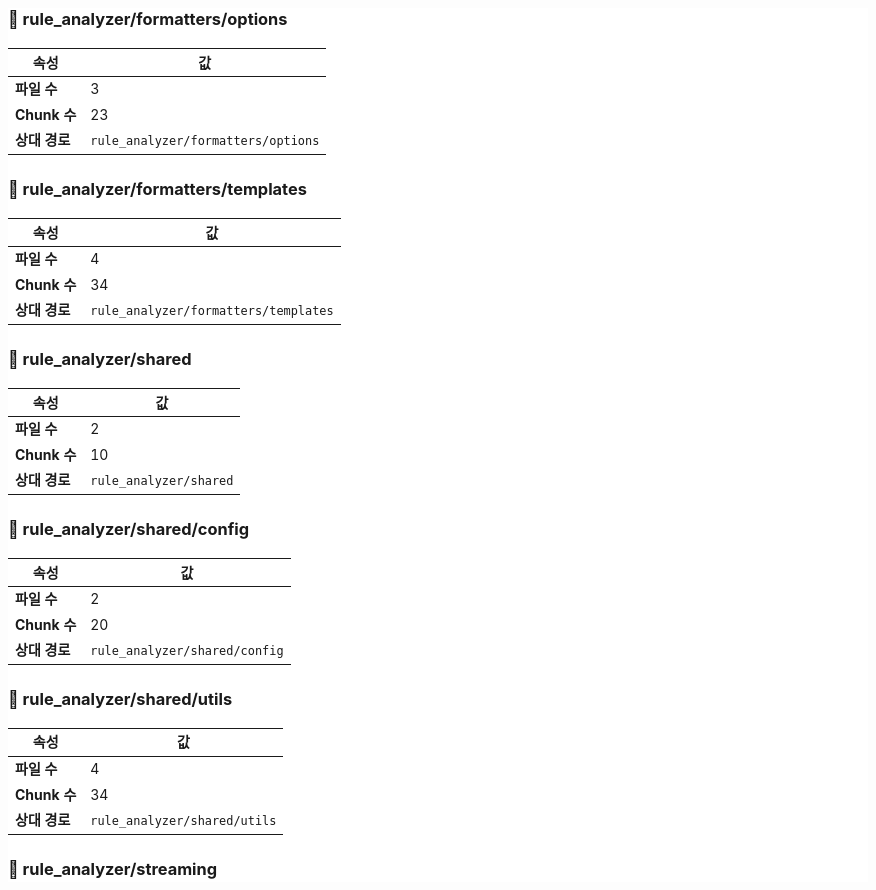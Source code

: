 ### 📂 rule_analyzer/formatters/options

| 속성 | 값 |
|------|-----|
| **파일 수** | 3 |
| **Chunk 수** | 23 |
| **상대 경로** | `rule_analyzer/formatters/options` |

### 📂 rule_analyzer/formatters/templates

| 속성 | 값 |
|------|-----|
| **파일 수** | 4 |
| **Chunk 수** | 34 |
| **상대 경로** | `rule_analyzer/formatters/templates` |

### 📂 rule_analyzer/shared

| 속성 | 값 |
|------|-----|
| **파일 수** | 2 |
| **Chunk 수** | 10 |
| **상대 경로** | `rule_analyzer/shared` |

### 📂 rule_analyzer/shared/config

| 속성 | 값 |
|------|-----|
| **파일 수** | 2 |
| **Chunk 수** | 20 |
| **상대 경로** | `rule_analyzer/shared/config` |

### 📂 rule_analyzer/shared/utils

| 속성 | 값 |
|------|-----|
| **파일 수** | 4 |
| **Chunk 수** | 34 |
| **상대 경로** | `rule_analyzer/shared/utils` |

### 📂 rule_analyzer/streaming
